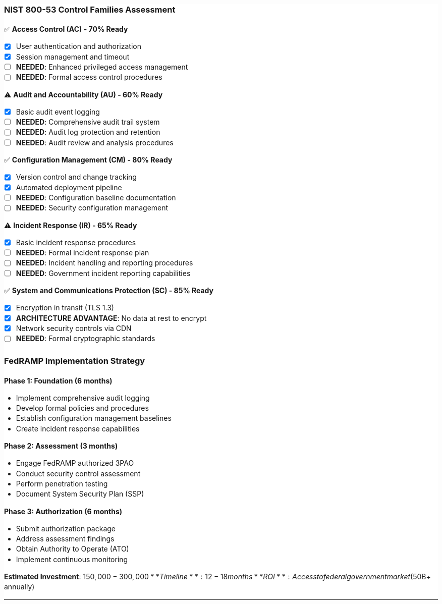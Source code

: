 ### **NIST 800-53 Control Families Assessment**

✅ **Access Control (AC) - 70% Ready**
- [x] User authentication and authorization
- [x] Session management and timeout
- [ ] **NEEDED**: Enhanced privileged access management
- [ ] **NEEDED**: Formal access control procedures

⚠️ **Audit and Accountability (AU) - 60% Ready**
- [x] Basic audit event logging
- [ ] **NEEDED**: Comprehensive audit trail system
- [ ] **NEEDED**: Audit log protection and retention
- [ ] **NEEDED**: Audit review and analysis procedures

✅ **Configuration Management (CM) - 80% Ready**
- [x] Version control and change tracking
- [x] Automated deployment pipeline
- [ ] **NEEDED**: Configuration baseline documentation
- [ ] **NEEDED**: Security configuration management

⚠️ **Incident Response (IR) - 65% Ready**
- [x] Basic incident response procedures
- [ ] **NEEDED**: Formal incident response plan
- [ ] **NEEDED**: Incident handling and reporting procedures
- [ ] **NEEDED**: Government incident reporting capabilities

✅ **System and Communications Protection (SC) - 85% Ready**
- [x] Encryption in transit (TLS 1.3)
- [x] **ARCHITECTURE ADVANTAGE**: No data at rest to encrypt
- [x] Network security controls via CDN
- [ ] **NEEDED**: Formal cryptographic standards

### **FedRAMP Implementation Strategy**

**Phase 1: Foundation (6 months)**
- Implement comprehensive audit logging
- Develop formal policies and procedures
- Establish configuration management baselines
- Create incident response capabilities

**Phase 2: Assessment (3 months)**
- Engage FedRAMP authorized 3PAO
- Conduct security control assessment
- Perform penetration testing
- Document System Security Plan (SSP)

**Phase 3: Authorization (6 months)**
- Submit authorization package
- Address assessment findings
- Obtain Authority to Operate (ATO)
- Implement continuous monitoring

**Estimated Investment**: $150,000-300,000
**Timeline**: 12-18 months
**ROI**: Access to federal government market ($50B+ annually)

---